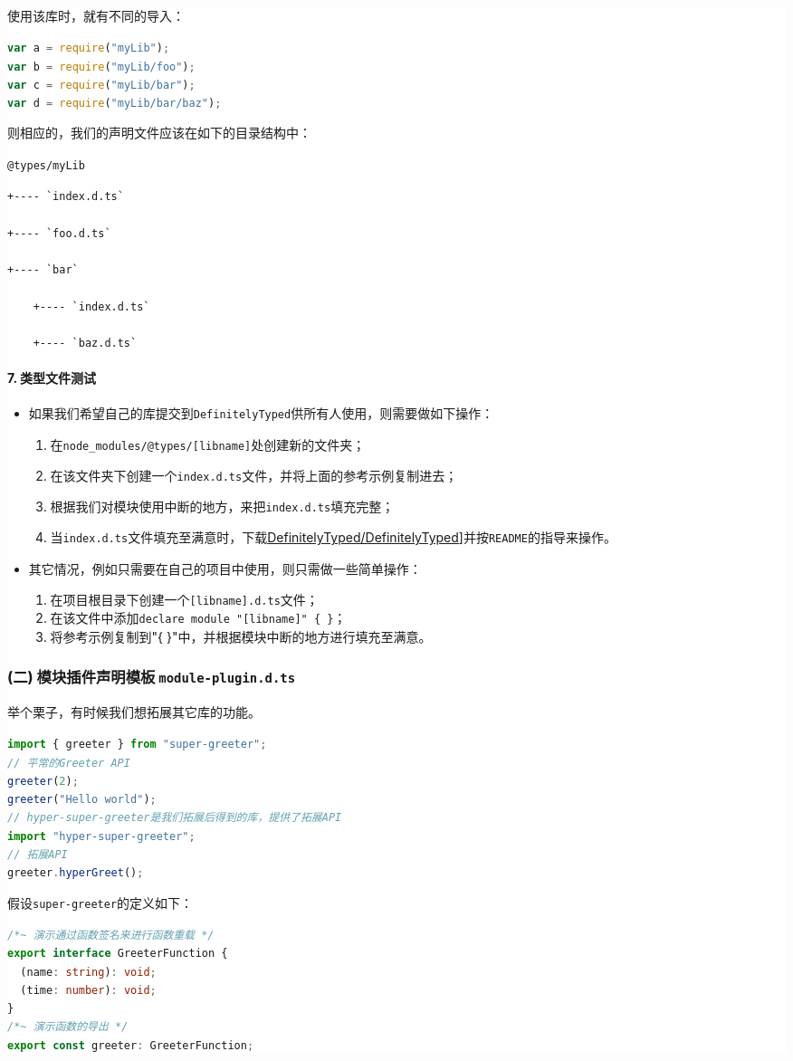 使用该库时，就有不同的导入：

```typescript
var a = require("myLib");
var b = require("myLib/foo");
var c = require("myLib/bar");
var d = require("myLib/bar/baz");
```

则相应的，我们的声明文件应该在如下的目录结构中：

`@types/myLib `

    +---- `index.d.ts`

    +---- `foo.d.ts`

    +---- `bar`

    	+---- `index.d.ts`

    	+---- `baz.d.ts`

#### 7. 类型文件测试

- 如果我们希望自己的库提交到`DefinitelyTyped`供所有人使用，则需要做如下操作：

  1. 在`node_modules/@types/[libname]`处创建新的文件夹；

  2. 在该文件夹下创建一个`index.d.ts`文件，并将上面的参考示例复制进去；
  3. 根据我们对模块使用中断的地方，来把`index.d.ts`填充完整；
  4. 当`index.d.ts`文件填充至满意时，下载[DefinitelyTyped/DefinitelyTyped](https://github.com/DefinitelyTyped)]并按`README`的指导来操作。

- 其它情况，例如只需要在自己的项目中使用，则只需做一些简单操作：
  1. 在项目根目录下创建一个`[libname].d.ts`文件；
  2. 在该文件中添加`declare module "[libname]" { }`；
  3. 将参考示例复制到"{ }"中，并根据模块中断的地方进行填充至满意。

### (二) 模块插件声明模板 `module-plugin.d.ts`

举个栗子，有时候我们想拓展其它库的功能。

```typescript
import { greeter } from "super-greeter";
// 平常的Greeter API
greeter(2);
greeter("Hello world");
// hyper-super-greeter是我们拓展后得到的库，提供了拓展API
import "hyper-super-greeter";
// 拓展API
greeter.hyperGreet();
```

假设`super-greeter`的定义如下：

```typescript
/*~ 演示通过函数签名来进行函数重载 */
export interface GreeterFunction {
  (name: string): void;
  (time: number): void;
}
/*~ 演示函数的导出 */
export const greeter: GreeterFunction;
```
